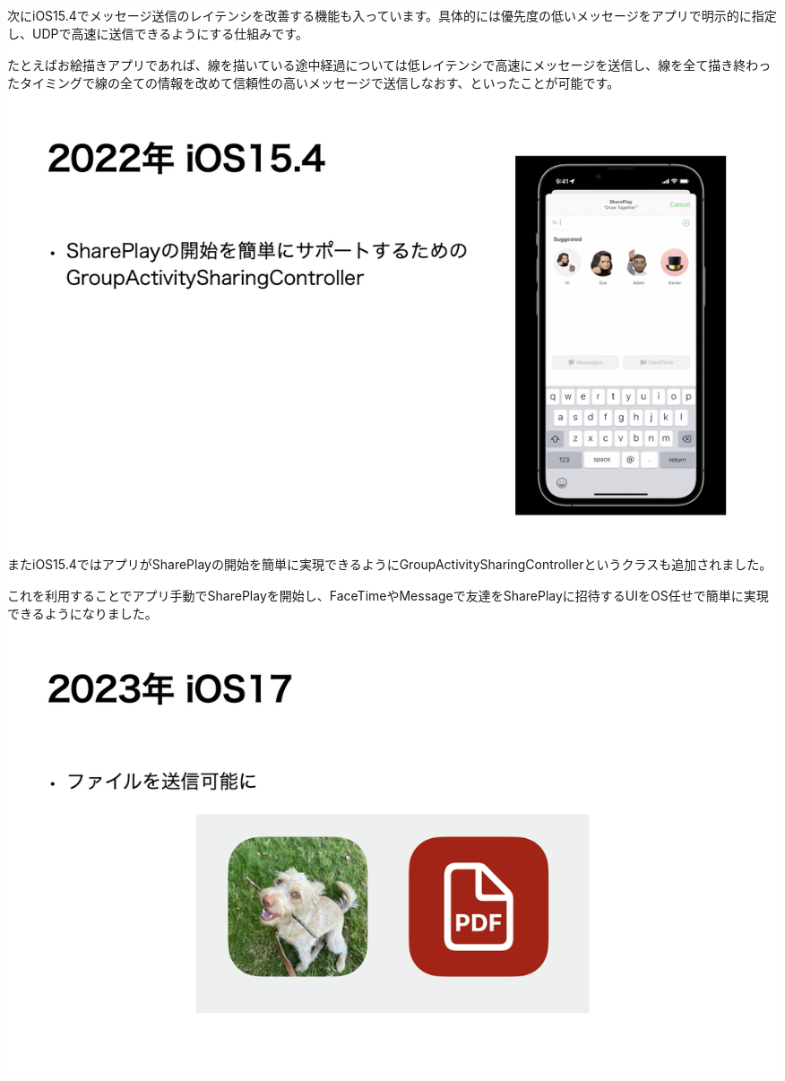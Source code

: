 次にiOS15.4でメッセージ送信のレイテンシを改善する機能も入っています。具体的には優先度の低いメッセージをアプリで明示的に指定し、UDPで高速に送信できるようにする仕組みです。

たとえばお絵描きアプリであれば、線を描いている途中経過については低レイテンシで高速にメッセージを送信し、線を全て描き終わったタイミングで線の全ての情報を改めて信頼性の高いメッセージで送信しなおす、といったことが可能です。

![image](/images/iosdc2023-shareplay/clip-1695007782.png)

またiOS15.4ではアプリがSharePlayの開始を簡単に実現できるようにGroupActivitySharingControllerというクラスも追加されました。

これを利用することでアプリ手動でSharePlayを開始し、FaceTimeやMessageで友達をSharePlayに招待するUIをOS任せで簡単に実現できるようになりました。

![image](/images/iosdc2023-shareplay/clip-1695007801.png)
